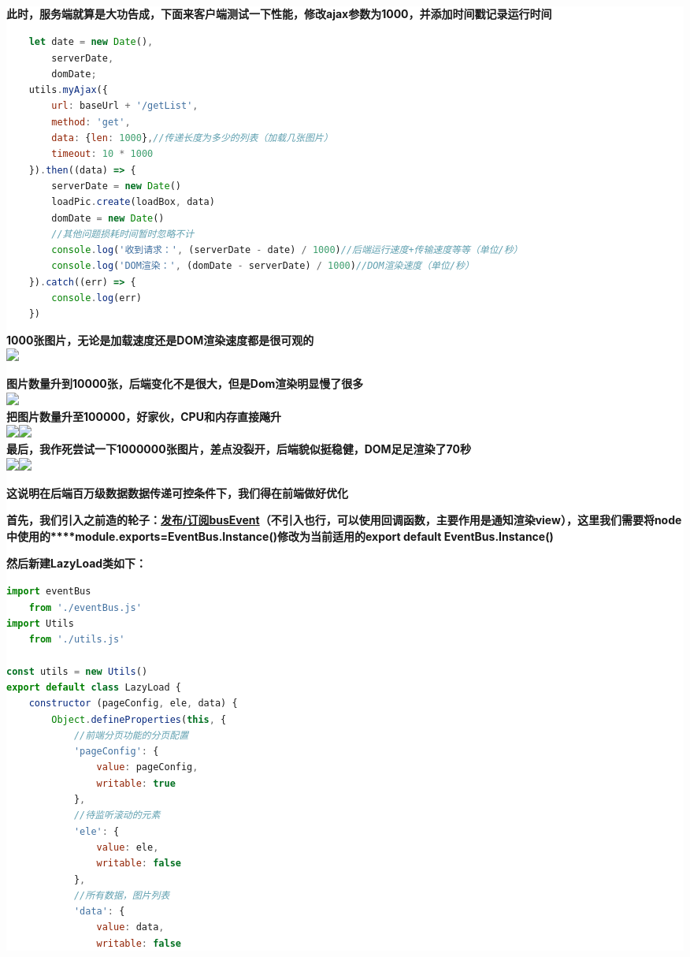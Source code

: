 **此时，服务端就算是大功告成，下面来客户端测试一下性能，修改ajax参数为1000，并添加时间戳记录运行时间**

```javascript
    let date = new Date(),
        serverDate,
        domDate;
    utils.myAjax({
        url: baseUrl + '/getList',
        method: 'get',
        data: {len: 1000},//传递长度为多少的列表（加载几张图片）
        timeout: 10 * 1000
    }).then((data) => {
        serverDate = new Date()
        loadPic.create(loadBox, data)
        domDate = new Date()
        //其他问题损耗时间暂时忽略不计
        console.log('收到请求：', (serverDate - date) / 1000)//后端运行速度+传输速度等等（单位/秒）
        console.log('DOM渲染：', (domDate - serverDate) / 1000)//DOM渲染速度（单位/秒）
    }).catch((err) => {
        console.log(err)
    })
```

**1000张图片，无论是加载速度还是DOM渲染速度都是很可观的**  
![](https://img-blog.csdnimg.cn/20210304102242973.png)

**图片数量升到10000张，后端变化不是很大，但是Dom渲染明显慢了很多**  
![](https://img-blog.csdnimg.cn/20210304102315164.png)  
**把图片数量升至100000，好家伙，CPU和内存直接飚升**  
![](https://img-blog.csdnimg.cn/20210304102802264.png)![](https://img-blog.csdnimg.cn/20210304102857672.png)  
**最后，我作死尝试一下1000000张图片，差点没裂开，后端貌似挺稳健，DOM足足渲染了70秒**  
![](https://img-blog.csdnimg.cn/20210304103512812.png)![](https://img-blog.csdnimg.cn/20210304103553529.png)

**这说明在后端百万级数据数据传递可控条件下，我们得在前端做好优化**

**首先，我们引入之前造的轮子：[发布/订阅busEvent](https://blog.csdn.net/time_____/article/details/113770950)（不引入也行，可以使用回调函数，主要作用是通知渲染view），这里我们需要将node中使用的****module.exports=EventBus.Instance()修改为当前适用的export default EventBus.Instance()**

**然后新建LazyLoad类如下：**

```javascript
import eventBus
    from './eventBus.js'
import Utils
    from './utils.js'

const utils = new Utils()
export default class LazyLoad {
    constructor (pageConfig, ele, data) {
        Object.defineProperties(this, {
            //前端分页功能的分页配置
            'pageConfig': {
                value: pageConfig,
                writable: true
            },
            //待监听滚动的元素
            'ele': {
                value: ele,
                writable: false
            },
            //所有数据，图片列表
            'data': {
                value: data,
                writable: false
```